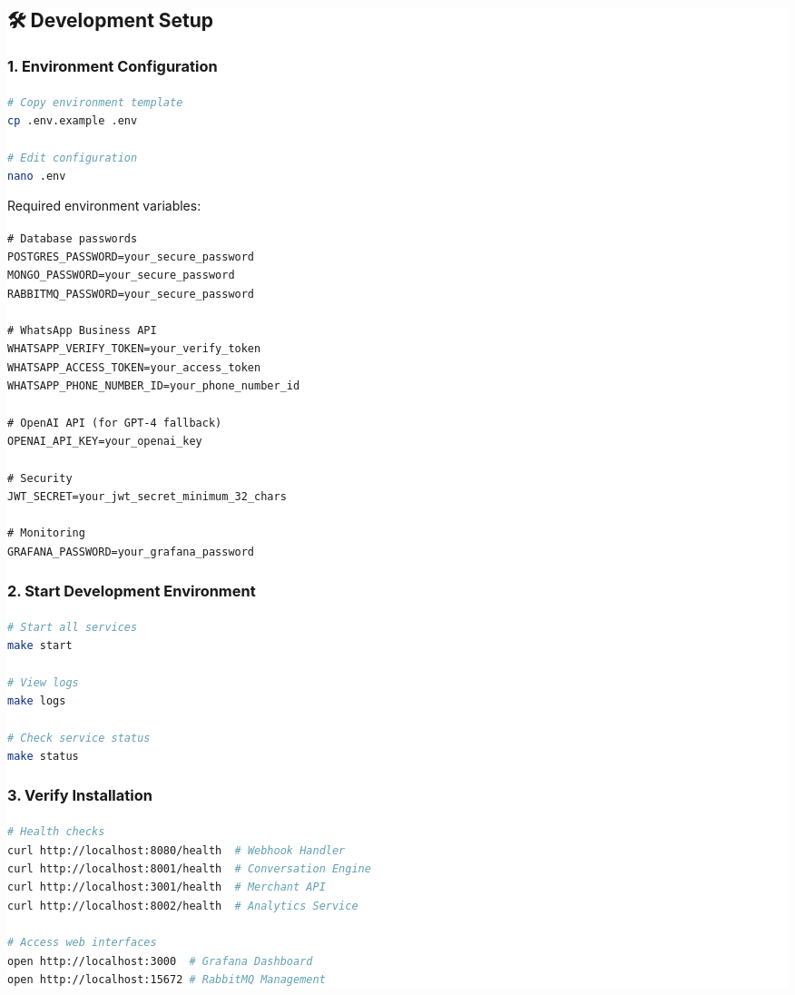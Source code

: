 ## 🛠️ Development Setup

### 1. Environment Configuration

```bash
# Copy environment template
cp .env.example .env

# Edit configuration
nano .env
```

Required environment variables:
```env
# Database passwords
POSTGRES_PASSWORD=your_secure_password
MONGO_PASSWORD=your_secure_password
RABBITMQ_PASSWORD=your_secure_password

# WhatsApp Business API
WHATSAPP_VERIFY_TOKEN=your_verify_token
WHATSAPP_ACCESS_TOKEN=your_access_token
WHATSAPP_PHONE_NUMBER_ID=your_phone_number_id

# OpenAI API (for GPT-4 fallback)
OPENAI_API_KEY=your_openai_key

# Security
JWT_SECRET=your_jwt_secret_minimum_32_chars

# Monitoring
GRAFANA_PASSWORD=your_grafana_password
```

### 2. Start Development Environment

```bash
# Start all services
make start

# View logs
make logs

# Check service status
make status
```

### 3. Verify Installation

```bash
# Health checks
curl http://localhost:8080/health  # Webhook Handler
curl http://localhost:8001/health  # Conversation Engine
curl http://localhost:3001/health  # Merchant API
curl http://localhost:8002/health  # Analytics Service

# Access web interfaces
open http://localhost:3000  # Grafana Dashboard
open http://localhost:15672 # RabbitMQ Management
```
